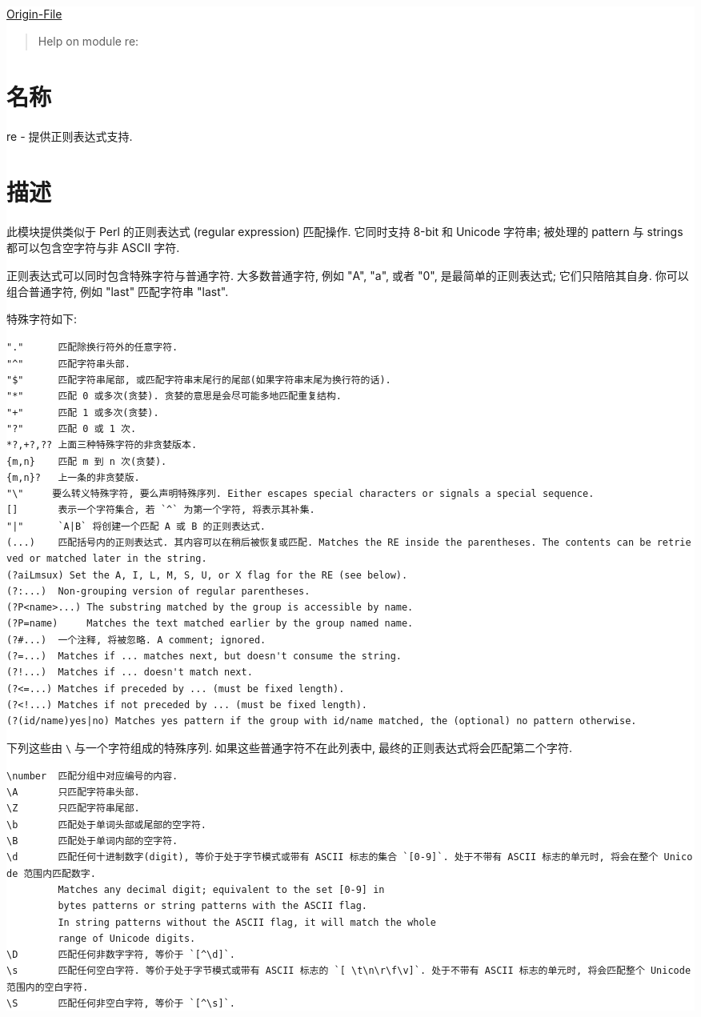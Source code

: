 [Origin-File](/assert/repos/python/lib.re.help.txt)

> Help on module re:

# 名称

re - 提供正则表达式支持.

# 描述

此模块提供类似于 Perl 的正则表达式 (regular expression) 匹配操作. 它同时支持 8-bit 和 Unicode 字符串; 被处理的 pattern 与 strings 都可以包含空字符与非 ASCII 字符.

正则表达式可以同时包含特殊字符与普通字符. 大多数普通字符, 例如 "A", "a", 或者 "0", 是最简单的正则表达式; 它们只陪陪其自身. 你可以组合普通字符, 例如 "last" 匹配字符串 "last".

特殊字符如下:

```
"."      匹配除换行符外的任意字符.
"^"      匹配字符串头部.
"$"      匹配字符串尾部, 或匹配字符串末尾行的尾部(如果字符串末尾为换行符的话).
"*"      匹配 0 或多次(贪婪). 贪婪的意思是会尽可能多地匹配重复结构.
"+"      匹配 1 或多次(贪婪).
"?"      匹配 0 或 1 次.
*?,+?,?? 上面三种特殊字符的非贪婪版本.
{m,n}    匹配 m 到 n 次(贪婪).
{m,n}?   上一条的非贪婪版.
"\"     要么转义特殊字符, 要么声明特殊序列. Either escapes special characters or signals a special sequence.
[]       表示一个字符集合, 若 `^` 为第一个字符, 将表示其补集.
"|"      `A|B` 将创建一个匹配 A 或 B 的正则表达式.
(...)    匹配括号内的正则表达式. 其内容可以在稍后被恢复或匹配. Matches the RE inside the parentheses. The contents can be retrieved or matched later in the string.
(?aiLmsux) Set the A, I, L, M, S, U, or X flag for the RE (see below).
(?:...)  Non-grouping version of regular parentheses.
(?P<name>...) The substring matched by the group is accessible by name.
(?P=name)     Matches the text matched earlier by the group named name.
(?#...)  一个注释, 将被忽略. A comment; ignored.
(?=...)  Matches if ... matches next, but doesn't consume the string.
(?!...)  Matches if ... doesn't match next.
(?<=...) Matches if preceded by ... (must be fixed length).
(?<!...) Matches if not preceded by ... (must be fixed length).
(?(id/name)yes|no) Matches yes pattern if the group with id/name matched, the (optional) no pattern otherwise.
 ```

下列这些由 `\` 与一个字符组成的特殊序列. 如果这些普通字符不在此列表中, 最终的正则表达式将会匹配第二个字符.

```
\number  匹配分组中对应编号的内容.
\A       只匹配字符串头部.
\Z       只匹配字符串尾部.
\b       匹配处于单词头部或尾部的空字符.
\B       匹配处于单词内部的空字符.
\d       匹配任何十进制数字(digit), 等价于处于字节模式或带有 ASCII 标志的集合 `[0-9]`. 处于不带有 ASCII 标志的单元时, 将会在整个 Unicode 范围内匹配数字.
         Matches any decimal digit; equivalent to the set [0-9] in
         bytes patterns or string patterns with the ASCII flag.
         In string patterns without the ASCII flag, it will match the whole
         range of Unicode digits.
\D       匹配任何非数字字符, 等价于 `[^\d]`.
\s       匹配任何空白字符. 等价于处于字节模式或带有 ASCII 标志的 `[ \t\n\r\f\v]`. 处于不带有 ASCII 标志的单元时, 将会匹配整个 Unicode 范围内的空白字符.
\S       匹配任何非空白字符, 等价于 `[^\s]`.
```